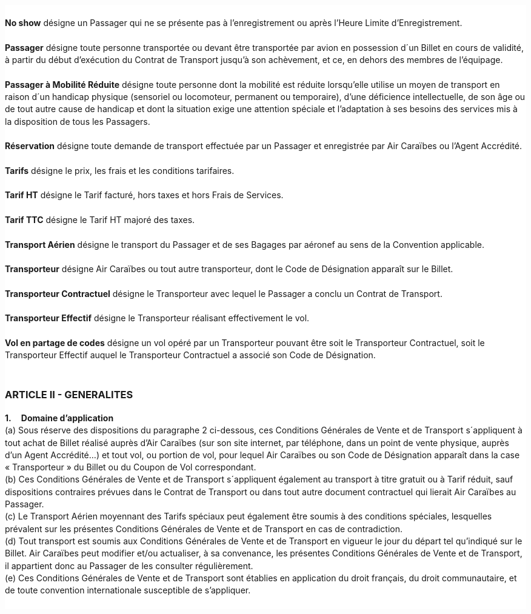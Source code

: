    
**No show** désigne un Passager qui ne se présente pas à l’enregistrement ou après l’Heure Limite d’Enregistrement.  
   
**Passager** désigne toute personne transportée ou devant être transportée par avion en possession d´un Billet en cours de validité, à partir du début d’exécution du Contrat de Transport jusqu’à son achèvement, et ce, en dehors des membres de l’équipage.  
   
**Passager à Mobilité Réduite** désigne toute personne dont la mobilité est réduite lorsqu’elle utilise un moyen de transport en raison d´un handicap physique (sensoriel ou locomoteur, permanent ou temporaire), d’une déficience intellectuelle, de son âge ou de tout autre cause de handicap et dont la situation exige une attention spéciale et l’adaptation à ses besoins des services mis à la disposition de tous les Passagers.  
       
**Réservation** désigne toute demande de transport effectuée par un Passager et enregistrée par Air Caraïbes ou l’Agent Accrédité.  
    
**Tarifs** désigne le prix, les frais et les conditions tarifaires.   
   
**Tarif HT** désigne le Tarif facturé, hors taxes et hors Frais de Services.  
   
**Tarif TTC** désigne le Tarif HT majoré des taxes.  
   
**Transport Aérien** désigne le transport du Passager et de ses Bagages par aéronef au sens de la Convention applicable.  
   
**Transporteur** désigne Air Caraïbes ou tout autre transporteur, dont le Code de Désignation apparaît sur le Billet.  
   
**Transporteur Contractuel** désigne le Transporteur avec lequel le Passager a conclu un Contrat de Transport.  
   
**Transporteur Effectif** désigne le Transporteur réalisant effectivement le vol.   
     
**Vol en partage de codes** désigne un vol opéré par un Transporteur pouvant être soit le Transporteur Contractuel, soit le Transporteur Effectif auquel le Transporteur Contractuel a associé son Code de Désignation.   
 

### ARTICLE II - GENERALITES

  
**1\.     Domaine d’application**  
(a) Sous réserve des dispositions du paragraphe 2 ci-dessous, ces Conditions Générales de Vente et de Transport s´appliquent à tout achat de Billet réalisé auprès d’Air Caraïbes (sur son site internet, par téléphone, dans un point de vente physique, auprès d’un Agent Accrédité…) et tout vol, ou portion de vol, pour lequel Air Caraïbes ou son Code de Désignation apparaît dans la case « Transporteur » du Billet ou du Coupon de Vol correspondant.  
(b) Ces Conditions Générales de Vente et de Transport s´appliquent également au transport à titre gratuit ou à Tarif réduit, sauf dispositions contraires prévues dans le Contrat de Transport ou dans tout autre document contractuel qui lierait Air Caraïbes au Passager.  
(c) Le Transport Aérien moyennant des Tarifs spéciaux peut également être soumis à des conditions spéciales, lesquelles prévalent sur les présentes Conditions Générales de Vente et de Transport en cas de contradiction.  
(d) Tout transport est soumis aux Conditions Générales de Vente et de Transport en vigueur le jour du départ tel qu’indiqué sur le Billet. Air Caraïbes peut modifier et/ou actualiser, à sa convenance, les présentes Conditions Générales de Vente et de Transport, il appartient donc au Passager de les consulter régulièrement.  
(e) Ces Conditions Générales de Vente et de Transport sont établies en application du droit français, du droit communautaire, et de toute convention internationale susceptible de s’appliquer.  
   